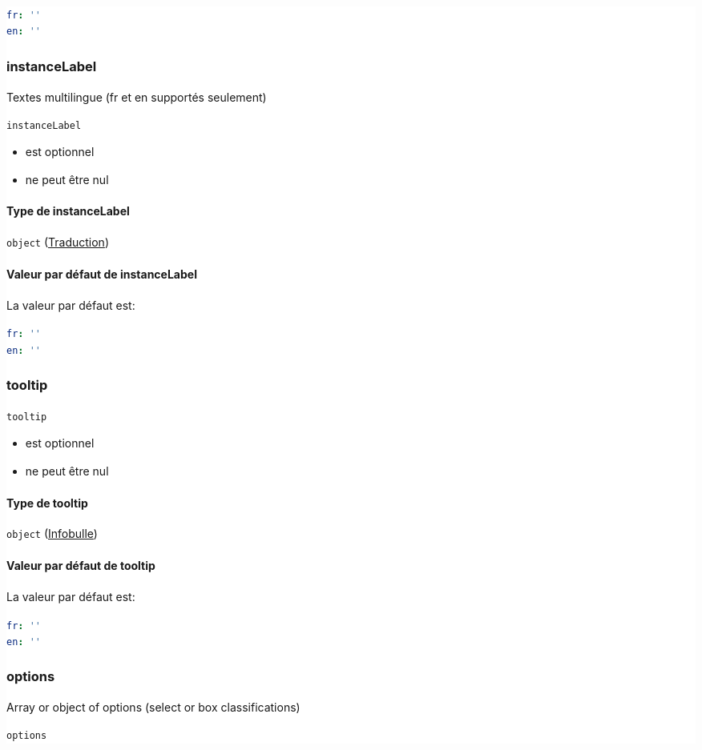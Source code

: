 ```yaml
fr: ''
en: ''

```

### instanceLabel

Textes multilingue (fr et en supportés seulement)

`instanceLabel`

*   est optionnel

*   ne peut être nul

#### Type de instanceLabel

`object` ([Traduction](frw-form-definitions-traduction.md))

#### Valeur par défaut de instanceLabel

La valeur par défaut est:

```yaml
fr: ''
en: ''

```

### tooltip



`tooltip`

*   est optionnel

*   ne peut être nul

#### Type de tooltip

`object` ([Infobulle](frw-form-definitions-infobulle.md))

#### Valeur par défaut de tooltip

La valeur par défaut est:

```yaml
fr: ''
en: ''

```

### options

Array or object of options (select or box classifications)

`options`
